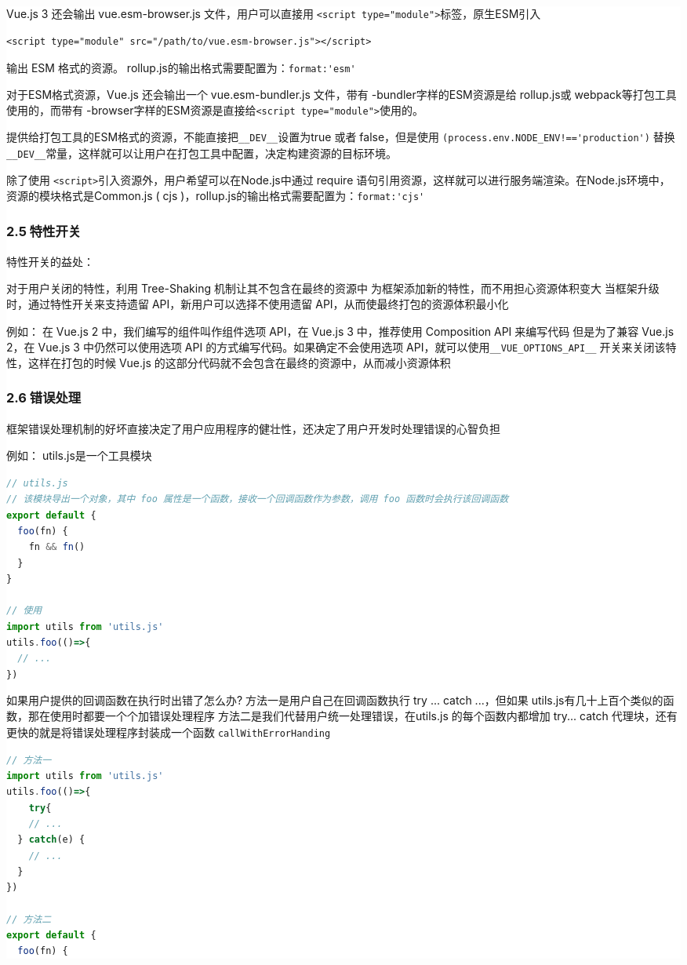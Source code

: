 Vue.js 3 还会输出 vue.esm-browser.js 文件，用户可以直接用 `<script type="module">`标签，原生ESM引入

```
<script type="module" src="/path/to/vue.esm-browser.js"></script>
```

输出 ESM 格式的资源。 rollup.js的输出格式需要配置为：`format:'esm'`

对于ESM格式资源，Vue.js 还会输出一个 vue.esm-bundler.js 文件，带有 -bundler字样的ESM资源是给 rollup.js或 webpack等打包工具使用的，而带有 -browser字样的ESM资源是直接给`<script type="module">`使用的。

提供给打包工具的ESM格式的资源，不能直接把`__DEV__`设置为true 或者 false，但是使用 `(process.env.NODE_ENV!=='production')` 替换 `__DEV__`常量，这样就可以让用户在打包工具中配置，决定构建资源的目标环境。

除了使用 `<script>`引入资源外，用户希望可以在Node.js中通过 require 语句引用资源，这样就可以进行服务端渲染。在Node.js环境中，资源的模块格式是Common.js ( cjs )，rollup.js的输出格式需要配置为：`format:'cjs'`

### 2.5 特性开关

特性开关的益处：

对于用户关闭的特性，利用 Tree-Shaking 机制让其不包含在最终的资源中
为框架添加新的特性，而不用担心资源体积变大
当框架升级时，通过特性开关来支持遗留 API，新用户可以选择不使用遗留 API，从而使最终打包的资源体积最小化

例如：
在 Vue.js 2 中，我们编写的组件叫作组件选项 API，在 Vue.js 3 中，推荐使用 Composition API 来编写代码
但是为了兼容 Vue.js 2，在 Vue.js 3 中仍然可以使用选项 API 的方式编写代码。如果确定不会使用选项 API，就可以使用`__VUE_OPTIONS_API__` 开关来关闭该特性，这样在打包的时候 Vue.js 的这部分代码就不会包含在最终的资源中，从而减小资源体积

### 2.6 错误处理

框架错误处理机制的好坏直接决定了用户应用程序的健壮性，还决定了用户开发时处理错误的心智负担

例如： utils.js是一个工具模块

```js
// utils.js 
// 该模块导出一个对象，其中 foo 属性是一个函数，接收一个回调函数作为参数，调用 foo 函数时会执行该回调函数
export default {
  foo(fn) {
  	fn && fn()
  }
}

// 使用
import utils from 'utils.js'
utils.foo(()=>{
  // ...
})
```

如果用户提供的回调函数在执行时出错了怎么办? 
方法一是用户自己在回调函数执行 try ... catch ...，但如果 utils.js有几十上百个类似的函数，那在使用时都要一个个加错误处理程序
方法二是我们代替用户统一处理错误，在utils.js 的每个函数内都增加 try... catch 代理块，还有更快的就是将错误处理程序封装成一个函数 `callWithErrorHanding`

```js
// 方法一
import utils from 'utils.js'
utils.foo(()=>{
	try{
    // ...
  } catch(e) {
    // ...
  }
})

// 方法二
export default {
  foo(fn) {
```
